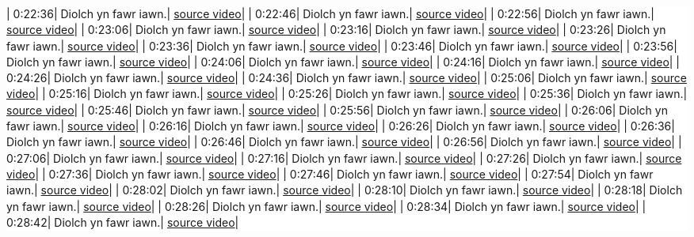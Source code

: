 | 0:22:36| Diolch yn fawr iawn.| [source video](https://archive.org/details/cocom100901special?start=1356)|
| 0:22:46| Diolch yn fawr iawn.| [source video](https://archive.org/details/cocom100901special?start=1366)|
| 0:22:56| Diolch yn fawr iawn.| [source video](https://archive.org/details/cocom100901special?start=1376)|
| 0:23:06| Diolch yn fawr iawn.| [source video](https://archive.org/details/cocom100901special?start=1386)|
| 0:23:16| Diolch yn fawr iawn.| [source video](https://archive.org/details/cocom100901special?start=1396)|
| 0:23:26| Diolch yn fawr iawn.| [source video](https://archive.org/details/cocom100901special?start=1406)|
| 0:23:36| Diolch yn fawr iawn.| [source video](https://archive.org/details/cocom100901special?start=1416)|
| 0:23:46| Diolch yn fawr iawn.| [source video](https://archive.org/details/cocom100901special?start=1426)|
| 0:23:56| Diolch yn fawr iawn.| [source video](https://archive.org/details/cocom100901special?start=1436)|
| 0:24:06| Diolch yn fawr iawn.| [source video](https://archive.org/details/cocom100901special?start=1446)|
| 0:24:16| Diolch yn fawr iawn.| [source video](https://archive.org/details/cocom100901special?start=1456)|
| 0:24:26| Diolch yn fawr iawn.| [source video](https://archive.org/details/cocom100901special?start=1466)|
| 0:24:36| Diolch yn fawr iawn.| [source video](https://archive.org/details/cocom100901special?start=1476)|
| 0:25:06| Diolch yn fawr iawn.| [source video](https://archive.org/details/cocom100901special?start=1506)|
| 0:25:16| Diolch yn fawr iawn.| [source video](https://archive.org/details/cocom100901special?start=1516)|
| 0:25:26| Diolch yn fawr iawn.| [source video](https://archive.org/details/cocom100901special?start=1526)|
| 0:25:36| Diolch yn fawr iawn.| [source video](https://archive.org/details/cocom100901special?start=1536)|
| 0:25:46| Diolch yn fawr iawn.| [source video](https://archive.org/details/cocom100901special?start=1546)|
| 0:25:56| Diolch yn fawr iawn.| [source video](https://archive.org/details/cocom100901special?start=1556)|
| 0:26:06| Diolch yn fawr iawn.| [source video](https://archive.org/details/cocom100901special?start=1566)|
| 0:26:16| Diolch yn fawr iawn.| [source video](https://archive.org/details/cocom100901special?start=1576)|
| 0:26:26| Diolch yn fawr iawn.| [source video](https://archive.org/details/cocom100901special?start=1586)|
| 0:26:36| Diolch yn fawr iawn.| [source video](https://archive.org/details/cocom100901special?start=1596)|
| 0:26:46| Diolch yn fawr iawn.| [source video](https://archive.org/details/cocom100901special?start=1606)|
| 0:26:56| Diolch yn fawr iawn.| [source video](https://archive.org/details/cocom100901special?start=1616)|
| 0:27:06| Diolch yn fawr iawn.| [source video](https://archive.org/details/cocom100901special?start=1626)|
| 0:27:16| Diolch yn fawr iawn.| [source video](https://archive.org/details/cocom100901special?start=1636)|
| 0:27:26| Diolch yn fawr iawn.| [source video](https://archive.org/details/cocom100901special?start=1646)|
| 0:27:36| Diolch yn fawr iawn.| [source video](https://archive.org/details/cocom100901special?start=1656)|
| 0:27:46| Diolch yn fawr iawn.| [source video](https://archive.org/details/cocom100901special?start=1666)|
| 0:27:54| Diolch yn fawr iawn.| [source video](https://archive.org/details/cocom100901special?start=1674)|
| 0:28:02| Diolch yn fawr iawn.| [source video](https://archive.org/details/cocom100901special?start=1682)|
| 0:28:10| Diolch yn fawr iawn.| [source video](https://archive.org/details/cocom100901special?start=1690)|
| 0:28:18| Diolch yn fawr iawn.| [source video](https://archive.org/details/cocom100901special?start=1698)|
| 0:28:26| Diolch yn fawr iawn.| [source video](https://archive.org/details/cocom100901special?start=1706)|
| 0:28:34| Diolch yn fawr iawn.| [source video](https://archive.org/details/cocom100901special?start=1714)|
| 0:28:42| Diolch yn fawr iawn.| [source video](https://archive.org/details/cocom100901special?start=1722)|